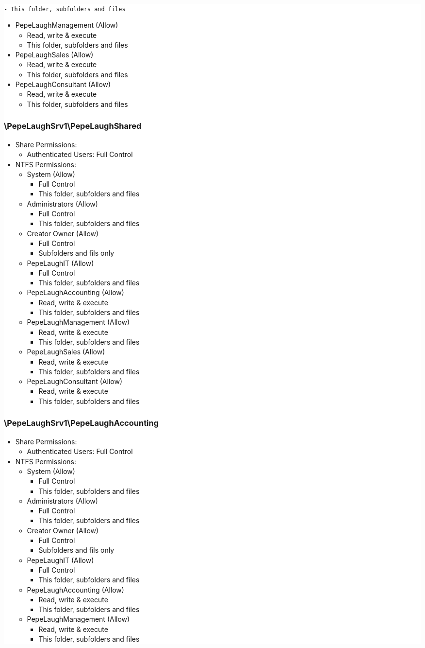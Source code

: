     - This folder, subfolders and files
  - PepeLaughManagement (Allow)
    - Read, write & execute
    - This folder, subfolders and files
  - PepeLaughSales (Allow)
    - Read, write & execute
    - This folder, subfolders and files
  - PepeLaughConsultant (Allow)
    - Read, write & execute
    - This folder, subfolders and files

### \\PepeLaughSrv1\PepeLaughShared
- Share Permissions:
  - Authenticated Users: Full Control
- NTFS Permissions:
  - System (Allow)
    - Full Control
    - This folder, subfolders and files
  - Administrators (Allow)
    - Full Control
    - This folder, subfolders and files
  - Creator Owner (Allow)
    - Full Control
    - Subfolders and fils only
  - PepeLaughIT (Allow)
    - Full Control
    - This folder, subfolders and files
  - PepeLaughAccounting (Allow)
    - Read, write & execute
    - This folder, subfolders and files
  - PepeLaughManagement (Allow)
    - Read, write & execute
    - This folder, subfolders and files
  - PepeLaughSales (Allow)
    - Read, write & execute
    - This folder, subfolders and files
  - PepeLaughConsultant (Allow)
    - Read, write & execute
    - This folder, subfolders and files

### \\PepeLaughSrv1\PepeLaughAccounting
- Share Permissions:
  - Authenticated Users: Full Control
- NTFS Permissions:
  - System (Allow)
    - Full Control
    - This folder, subfolders and files
  - Administrators (Allow)
    - Full Control
    - This folder, subfolders and files
  - Creator Owner (Allow)
    - Full Control
    - Subfolders and fils only
  - PepeLaughIT (Allow)
    - Full Control
    - This folder, subfolders and files
  - PepeLaughAccounting (Allow)
    - Read, write & execute
    - This folder, subfolders and files
  - PepeLaughManagement (Allow)
    - Read, write & execute
    - This folder, subfolders and files
